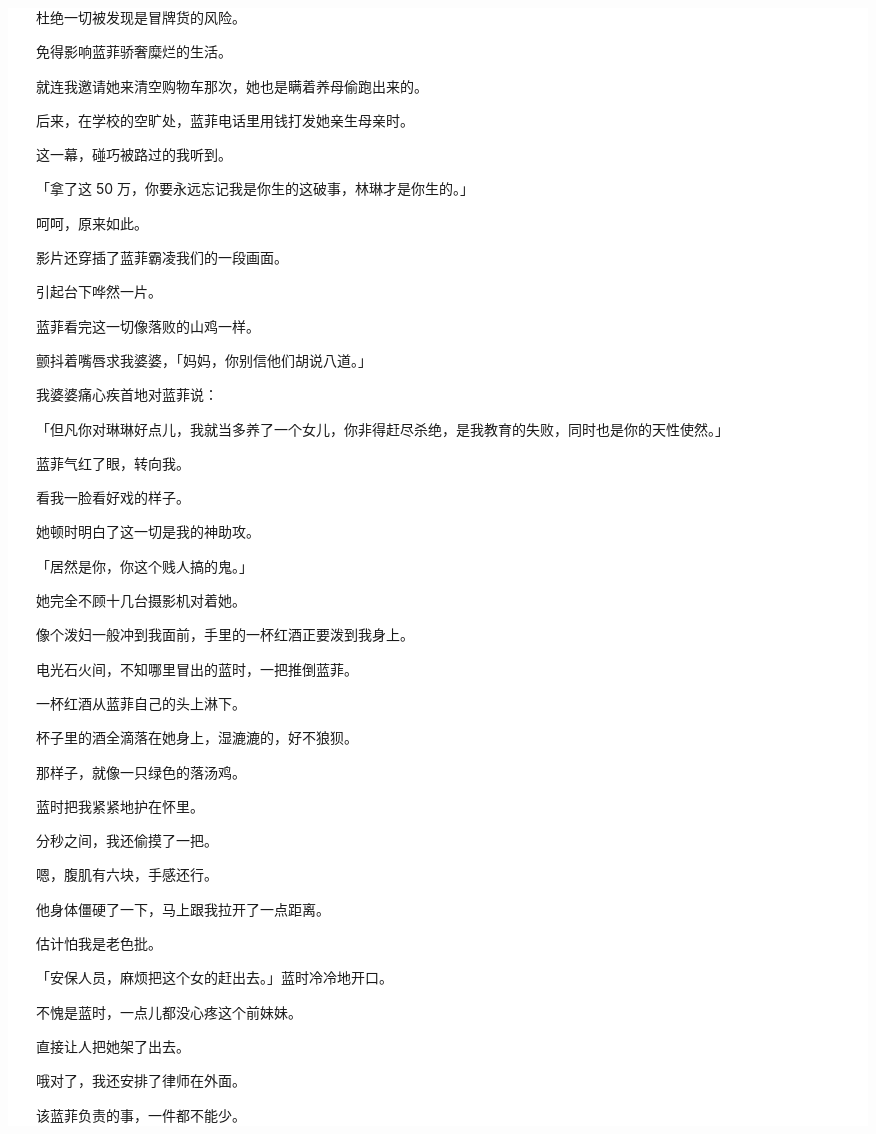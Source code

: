 &emsp;&emsp;杜绝一切被发现是冒牌货的风险。  
  
&emsp;&emsp;免得影响蓝菲骄奢糜烂的生活。  
  
&emsp;&emsp;就连我邀请她来清空购物车那次，她也是瞒着养母偷跑出来的。  
  
&emsp;&emsp;后来，在学校的空旷处，蓝菲电话里用钱打发她亲生母亲时。  
  
&emsp;&emsp;这一幕，碰巧被路过的我听到。  
  
&emsp;&emsp;「拿了这 50 万，你要永远忘记我是你生的这破事，林琳才是你生的。」  
  
&emsp;&emsp;呵呵，原来如此。  
  
&emsp;&emsp;影片还穿插了蓝菲霸凌我们的一段画面。  
  
&emsp;&emsp;引起台下哗然一片。  
  
&emsp;&emsp;蓝菲看完这一切像落败的山鸡一样。  
  
&emsp;&emsp;颤抖着嘴唇求我婆婆，「妈妈，你别信他们胡说八道。」  
  
&emsp;&emsp;我婆婆痛心疾首地对蓝菲说：  
  
&emsp;&emsp;「但凡你对琳琳好点儿，我就当多养了一个女儿，你非得赶尽杀绝，是我教育的失败，同时也是你的天性使然。」  
  
&emsp;&emsp;蓝菲气红了眼，转向我。  
  
&emsp;&emsp;看我一脸看好戏的样子。  
  
&emsp;&emsp;她顿时明白了这一切是我的神助攻。  
  
&emsp;&emsp;「居然是你，你这个贱人搞的鬼。」  
  
&emsp;&emsp;她完全不顾十几台摄影机对着她。  
  
&emsp;&emsp;像个泼妇一般冲到我面前，手里的一杯红酒正要泼到我身上。  
  
&emsp;&emsp;电光石火间，不知哪里冒出的蓝时，一把推倒蓝菲。  
  
&emsp;&emsp;一杯红酒从蓝菲自己的头上淋下。  
  
&emsp;&emsp;杯子里的酒全滴落在她身上，湿漉漉的，好不狼狈。  
  
&emsp;&emsp;那样子，就像一只绿色的落汤鸡。  
  
&emsp;&emsp;蓝时把我紧紧地护在怀里。  
  
&emsp;&emsp;分秒之间，我还偷摸了一把。  
  
&emsp;&emsp;嗯，腹肌有六块，手感还行。  
  
&emsp;&emsp;他身体僵硬了一下，马上跟我拉开了一点距离。  
  
&emsp;&emsp;估计怕我是老色批。  
  
&emsp;&emsp;「安保人员，麻烦把这个女的赶出去。」蓝时冷冷地开口。  
  
&emsp;&emsp;不愧是蓝时，一点儿都没心疼这个前妹妹。  
  
&emsp;&emsp;直接让人把她架了出去。  
  
&emsp;&emsp;哦对了，我还安排了律师在外面。  
  
&emsp;&emsp;该蓝菲负责的事，一件都不能少。  
  